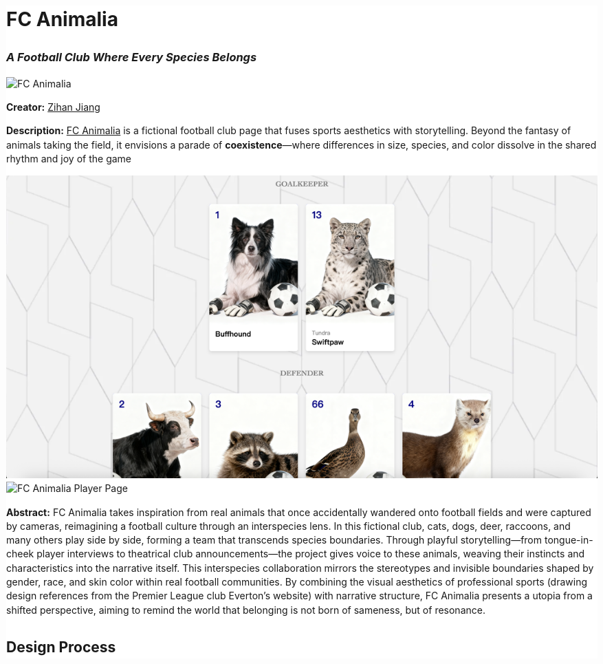 # FC Animalia
### *A Football Club Where Every Species Belongs*

![FC Animalia](FCAnimalia-Main.png)

**Creator:** [Zihan Jiang](https://zzzzzihann.github.io/CommLab2025Fall/)

**Description:** [FC Animalia](https://zzzzzihann.github.io/CommLab2025Fall/shanzhaiweb) is a fictional football club page that fuses sports aesthetics with storytelling. Beyond the fantasy of animals taking the field, it envisions a parade of **coexistence**—where differences in size, species, and color dissolve in the shared rhythm and joy of the game

![FC Animalia Player Page](FCAnimalia-Team.png)
![FC Animalia Player Page](FCAnimalia-History.png)

**Abstract:** FC Animalia takes inspiration from real animals that once accidentally wandered onto football fields and were captured by cameras, reimagining a football culture through an interspecies lens. In this fictional club, cats, dogs, deer, raccoons, and many others play side by side, forming a team that transcends species boundaries. Through playful storytelling—from tongue-in-cheek player interviews to theatrical club announcements—the project gives voice to these animals, weaving their instincts and characteristics into the narrative itself. This interspecies collaboration mirrors the stereotypes and invisible boundaries shaped by gender, race, and skin color within real football communities. By combining the visual aesthetics of professional sports (drawing design references from the Premier League club Everton’s website) with narrative structure, FC Animalia presents a utopia from a shifted perspective, aiming to remind the world that belonging is not born of sameness, but of resonance.

## Design Process

